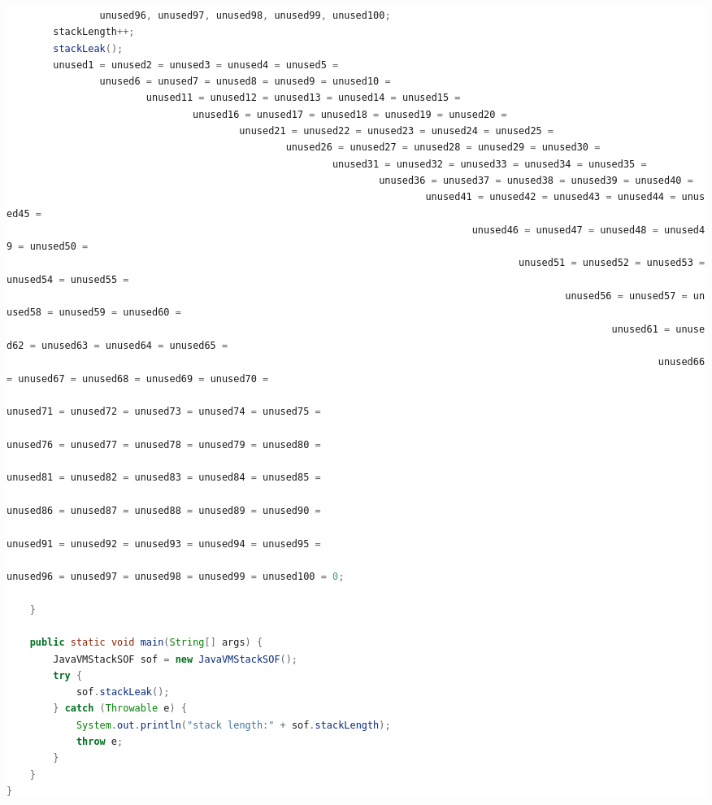 ```java
                unused96, unused97, unused98, unused99, unused100;
        stackLength++;
        stackLeak();
        unused1 = unused2 = unused3 = unused4 = unused5 =
                unused6 = unused7 = unused8 = unused9 = unused10 =
                        unused11 = unused12 = unused13 = unused14 = unused15 =
                                unused16 = unused17 = unused18 = unused19 = unused20 =
                                        unused21 = unused22 = unused23 = unused24 = unused25 =
                                                unused26 = unused27 = unused28 = unused29 = unused30 =
                                                        unused31 = unused32 = unused33 = unused34 = unused35 =
                                                                unused36 = unused37 = unused38 = unused39 = unused40 =
                                                                        unused41 = unused42 = unused43 = unused44 = unused45 =
                                                                                unused46 = unused47 = unused48 = unused49 = unused50 =
                                                                                        unused51 = unused52 = unused53 = unused54 = unused55 =
                                                                                                unused56 = unused57 = unused58 = unused59 = unused60 =
                                                                                                        unused61 = unused62 = unused63 = unused64 = unused65 =
                                                                                                                unused66 = unused67 = unused68 = unused69 = unused70 =
                                                                                                                        unused71 = unused72 = unused73 = unused74 = unused75 =
                                                                                                                                unused76 = unused77 = unused78 = unused79 = unused80 =
                                                                                                                                        unused81 = unused82 = unused83 = unused84 = unused85 =
                                                                                                                                                unused86 = unused87 = unused88 = unused89 = unused90 =
                                                                                                                                                        unused91 = unused92 = unused93 = unused94 = unused95 =
                                                                                                                                                                unused96 = unused97 = unused98 = unused99 = unused100 = 0;

    }

    public static void main(String[] args) {
        JavaVMStackSOF sof = new JavaVMStackSOF();
        try {
            sof.stackLeak();
        } catch (Throwable e) {
            System.out.println("stack length:" + sof.stackLength);
            throw e;
        }
    }
}
```
